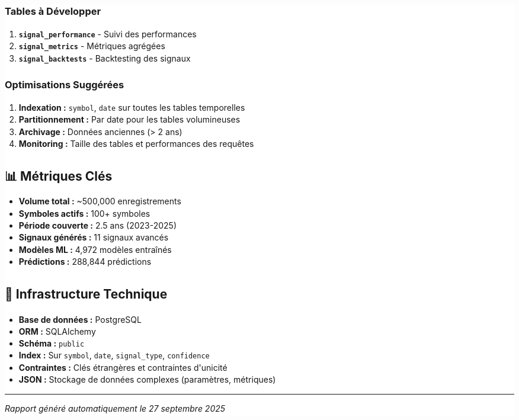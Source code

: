 ### **Tables à Développer**
1. **`signal_performance`** - Suivi des performances
2. **`signal_metrics`** - Métriques agrégées
3. **`signal_backtests`** - Backtesting des signaux

### **Optimisations Suggérées**
1. **Indexation :** `symbol`, `date` sur toutes les tables temporelles
2. **Partitionnement :** Par date pour les tables volumineuses
3. **Archivage :** Données anciennes (> 2 ans)
4. **Monitoring :** Taille des tables et performances des requêtes

## 📊 Métriques Clés

- **Volume total :** ~500,000 enregistrements
- **Symboles actifs :** 100+ symboles
- **Période couverte :** 2.5 ans (2023-2025)
- **Signaux générés :** 11 signaux avancés
- **Modèles ML :** 4,972 modèles entraînés
- **Prédictions :** 288,844 prédictions

## 🔧 Infrastructure Technique

- **Base de données :** PostgreSQL
- **ORM :** SQLAlchemy
- **Schéma :** `public`
- **Index :** Sur `symbol`, `date`, `signal_type`, `confidence`
- **Contraintes :** Clés étrangères et contraintes d'unicité
- **JSON :** Stockage de données complexes (paramètres, métriques)

---

*Rapport généré automatiquement le 27 septembre 2025*
